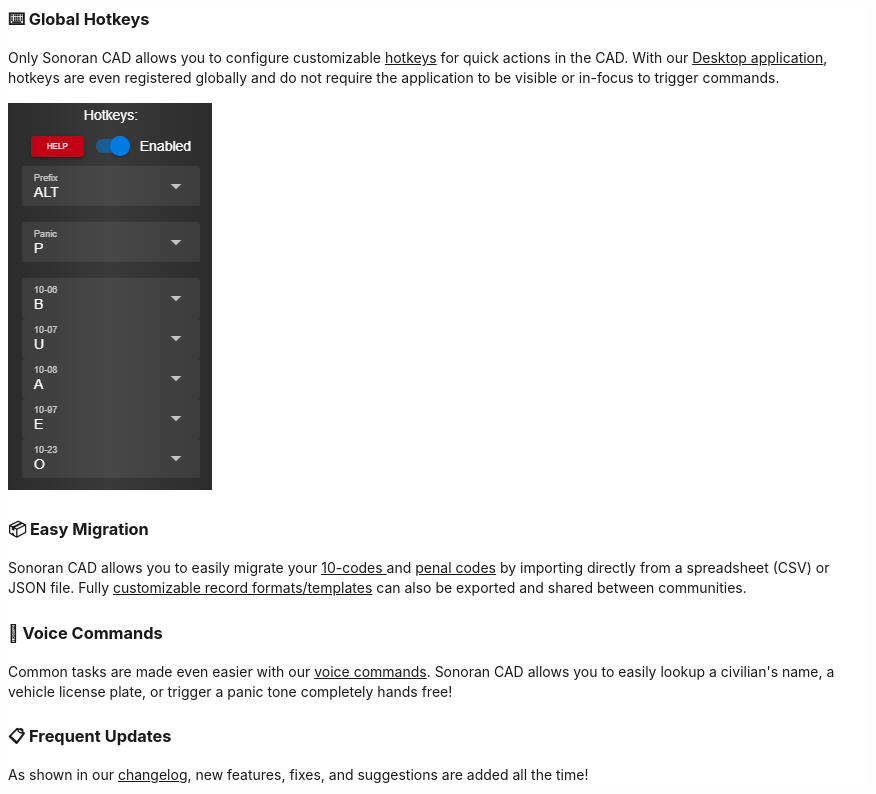 ### ⌨️ Global Hotkeys

Only Sonoran CAD allows you to configure customizable [hotkeys](../tutorials/other-features/configurable-hotkeys.md) for quick actions in the CAD. With our [Desktop application](../downloads/), hotkeys are even registered globally and do not require the application to be visible or in-focus to trigger commands.

![Sonoran CAD's global hotkey configuration!](<../.gitbook/assets/image (342).png>)

### 📦 Easy Migration

Sonoran CAD allows you to easily migrate your [10-codes ](../tutorials/customization/10-codes.md#import-10-codes-from-a-spreadsheet-csv)and [penal codes](../tutorials/customization/penal-codes.md#import-from-spreadsheet-csv) by importing directly from a spreadsheet (CSV) or JSON file. Fully [customizable record formats/templates](../tutorials/customization/sharing-custom-records.md) can also be exported and shared between communities.

### 🎤 Voice Commands

Common tasks are made even easier with our [voice commands](../tutorials/other-features/voice-commands.md). Sonoran CAD allows you to easily lookup a civilian's name, a vehicle license plate, or trigger a panic tone completely hands free!

### 📋 Frequent Updates

As shown in our [changelog](../roadmap/changelog.md), new features, fixes, and suggestions are added all the time!

